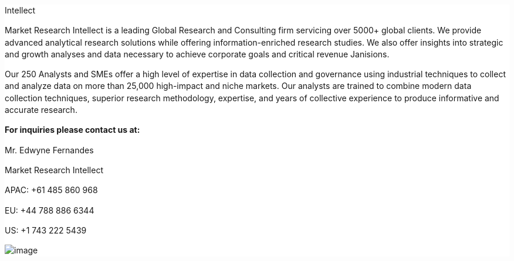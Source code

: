 Intellect</span></strong></p><p><span class="">Market Research Intellect is a leading Global Research and Consulting firm servicing over 5000+ global clients. We provide advanced analytical research solutions while offering information-enriched research studies.&nbsp;</span>We also offer insights into strategic and growth analyses and data necessary to achieve corporate goals and critical revenue Janisions.</p><p><span class="">Our 250 Analysts and SMEs offer a high level of expertise in data collection and governance using industrial techniques to collect and analyze data on more than 25,000 high-impact and niche markets. Our analysts are trained to combine modern data collection techniques, superior research methodology, expertise, and years of collective experience to produce informative and accurate research.</span></p><p><strong>For inquiries please contact us at:</strong></p><p>Mr. Edwyne Fernandes</p><p>Market Research Intellect</p><p>APAC: +61 485 860 968</p><p>EU: +44 788 886 6344</p><p>US: +1 743 222 5439</p>
![image](https://github.com/user-attachments/assets/3f10c784-0836-4d6e-934a-5a84dcd02337)
